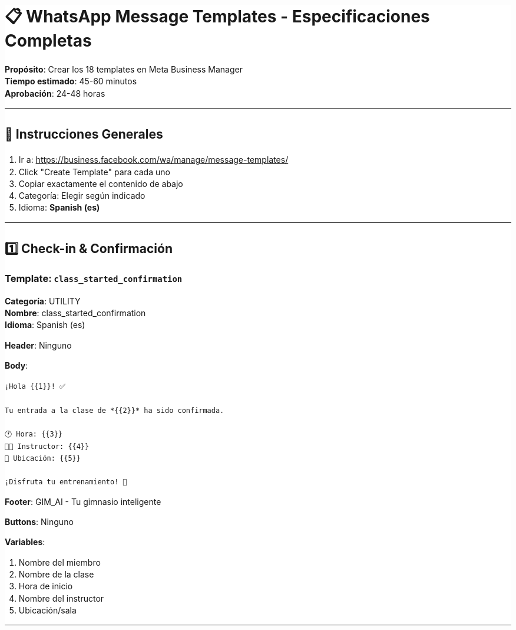 # 📋 WhatsApp Message Templates - Especificaciones Completas

**Propósito**: Crear los 18 templates en Meta Business Manager  
**Tiempo estimado**: 45-60 minutos  
**Aprobación**: 24-48 horas

---

## 📌 Instrucciones Generales

1. Ir a: https://business.facebook.com/wa/manage/message-templates/
2. Click "Create Template" para cada uno
3. Copiar exactamente el contenido de abajo
4. Categoría: Elegir según indicado
5. Idioma: **Spanish (es)**

---

## 1️⃣ Check-in & Confirmación

### Template: `class_started_confirmation`

**Categoría**: UTILITY  
**Nombre**: class_started_confirmation  
**Idioma**: Spanish (es)

**Header**: Ninguno

**Body**:
```
¡Hola {{1}}! ✅

Tu entrada a la clase de *{{2}}* ha sido confirmada.

🕐 Hora: {{3}}
👨‍🏫 Instructor: {{4}}
📍 Ubicación: {{5}}

¡Disfruta tu entrenamiento! 💪
```

**Footer**: GIM_AI - Tu gimnasio inteligente

**Buttons**: Ninguno

**Variables**:
1. Nombre del miembro
2. Nombre de la clase
3. Hora de inicio
4. Nombre del instructor
5. Ubicación/sala

---
